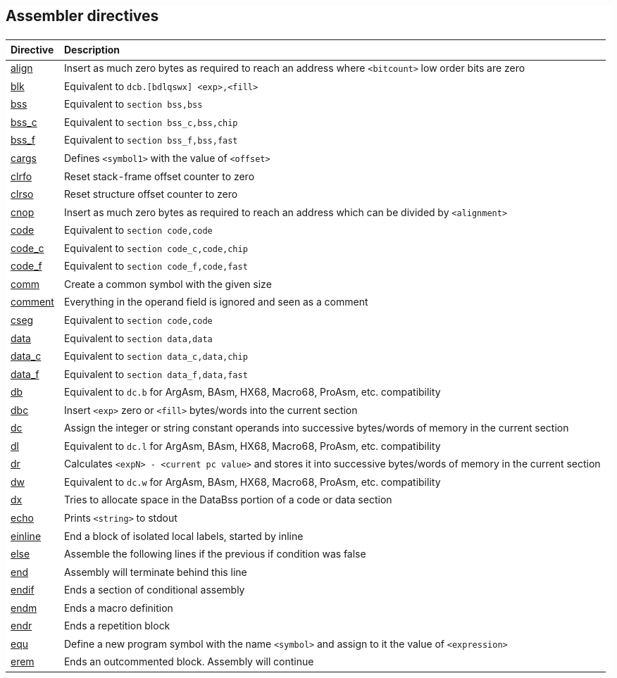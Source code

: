 ## Assembler directives

| Directive | Description |
|:---|:---|
|[align](directives/align.md)|Insert as much zero bytes as required to reach an address where `<bitcount>` low order bits are zero|
|[blk](directives/blk.md)|Equivalent to `dcb.[bdlqswx] <exp>,<fill>`|
|[bss](directives/bss.md)|Equivalent to `section bss,bss`|
|[bss_c](directives/bss_c.md)|Equivalent to `section bss_c,bss,chip`|
|[bss_f](directives/bss_f.md)|Equivalent to `section bss_f,bss,fast`|
|[cargs](directives/cargs.md)|Defines `<symbol1>` with the value of `<offset>`|
|[clrfo](directives/clrfo.md)|Reset stack-frame offset counter to zero|
|[clrso](directives/clrso.md)|Reset structure offset counter to zero|
|[cnop](directives/cnop.md)|Insert as much zero bytes as required to reach an address which can be divided by `<alignment>`|
|[code](directives/code.md)|Equivalent to `section code,code`|
|[code_c](directives/code_c.md)|Equivalent to `section code_c,code,chip`|
|[code_f](directives/code_f.md)|Equivalent to `section code_f,code,fast`|
|[comm](directives/comm.md)|Create a common symbol with the given size|
|[comment](directives/comment.md)|Everything in the operand field is ignored and seen as a comment|
|[cseg](directives/cseg.md)|Equivalent to `section code,code`|
|[data](directives/data.md)|Equivalent to `section data,data`|
|[data_c](directives/data_c.md)|Equivalent to `section data_c,data,chip`|
|[data_f](directives/data_f.md)|Equivalent to `section data_f,data,fast`|
|[db](directives/db.md)|Equivalent to `dc.b` for ArgAsm, BAsm, HX68, Macro68, ProAsm, etc. compatibility|
|[dbc](directives/dbc.md)|Insert `<exp>` zero or `<fill>` bytes/words into the current section|
|[dc](directives/dc.md)|Assign the integer or string constant operands into successive bytes/words of memory in the current section|
|[dl](directives/dl.md)|Equivalent to `dc.l` for ArgAsm, BAsm, HX68, Macro68, ProAsm, etc. compatibility|
|[dr](directives/dr.md)|Calculates `<expN> - <current pc value>` and stores it into successive bytes/words of memory in the current section|
|[dw](directives/dw.md)|Equivalent to `dc.w` for ArgAsm, BAsm, HX68, Macro68, ProAsm, etc. compatibility|
|[dx](directives/dx.md)|Tries to allocate space in the DataBss portion of a code or data section|
|[echo](directives/echo.md)|Prints `<string>` to stdout|
|[einline](directives/einline.md)|End a block of isolated local labels, started by inline|
|[else](directives/else.md)|Assemble the following lines if the previous if condition was false|
|[end](directives/end.md)|Assembly will terminate behind this line|
|[endif](directives/endif.md)|Ends a section of conditional assembly|
|[endm](directives/endm.md)|Ends a macro definition|
|[endr](directives/endr.md)|Ends a repetition block|
|[equ](directives/equ.md)|Define a new program symbol with the name `<symbol>` and assign to it the value of `<expression>`|
|[erem](directives/erem.md)|Ends an outcommented block. Assembly will continue|